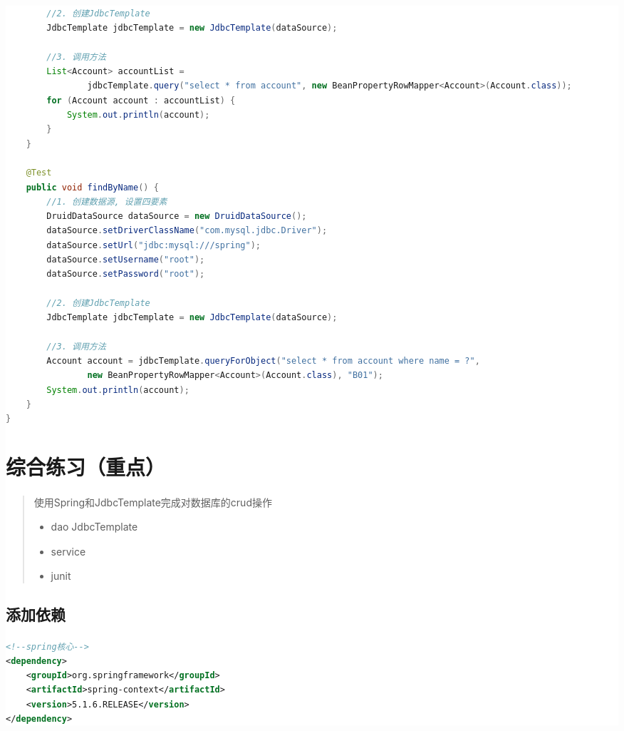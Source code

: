 ~~~java
        //2. 创建JdbcTemplate
        JdbcTemplate jdbcTemplate = new JdbcTemplate(dataSource);

        //3. 调用方法
        List<Account> accountList =
                jdbcTemplate.query("select * from account", new BeanPropertyRowMapper<Account>(Account.class));
        for (Account account : accountList) {
            System.out.println(account);
        }
    }

    @Test
    public void findByName() {
        //1. 创建数据源, 设置四要素
        DruidDataSource dataSource = new DruidDataSource();
        dataSource.setDriverClassName("com.mysql.jdbc.Driver");
        dataSource.setUrl("jdbc:mysql:///spring");
        dataSource.setUsername("root");
        dataSource.setPassword("root");

        //2. 创建JdbcTemplate
        JdbcTemplate jdbcTemplate = new JdbcTemplate(dataSource);

        //3. 调用方法
        Account account = jdbcTemplate.queryForObject("select * from account where name = ?",
                new BeanPropertyRowMapper<Account>(Account.class), "B01");
        System.out.println(account);
    }
}
~~~



# 综合练习（重点）

> 使用Spring和JdbcTemplate完成对数据库的crud操作
>
> - dao          JdbcTemplate
>
> - service  
>
> - junit

## 添加依赖

~~~xml
<!--spring核心-->
<dependency>
    <groupId>org.springframework</groupId>
    <artifactId>spring-context</artifactId>
    <version>5.1.6.RELEASE</version>
</dependency>
~~~

